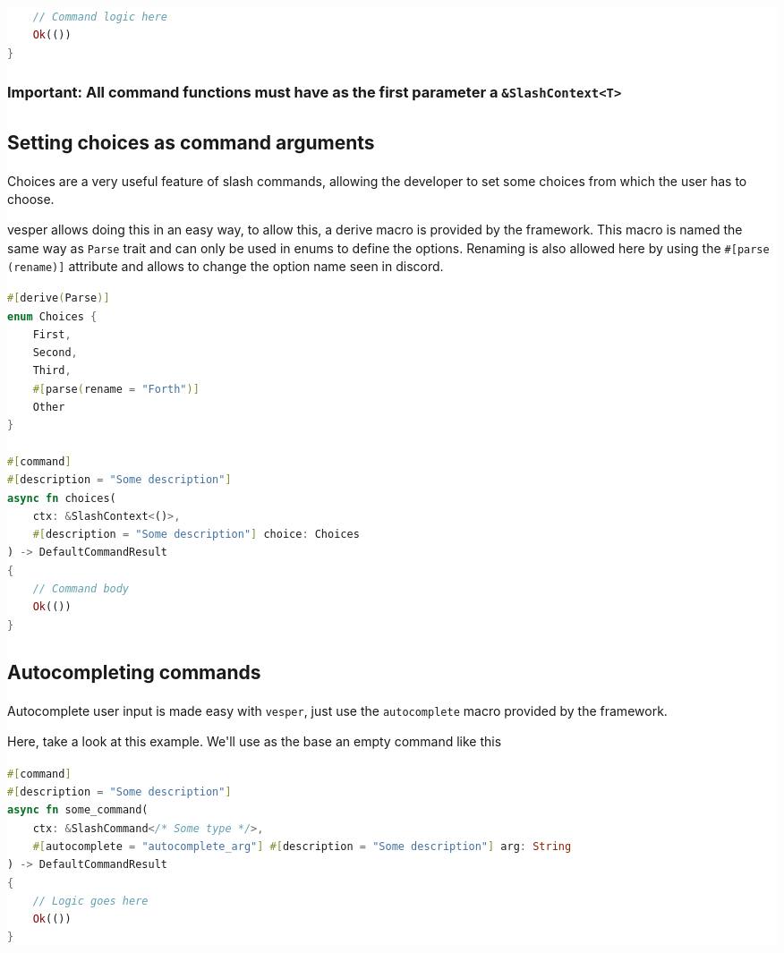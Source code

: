 ```rust
    // Command logic here
    Ok(())
}

```

### **Important: All command functions must have as the first parameter a `&SlashContext<T>`**

## Setting choices as command arguments
Choices are a very useful feature of slash commands, allowing the developer to set some choices from which the user has
to choose.

vesper allows doing this in an easy way, to allow this, a derive macro is provided by the framework. This macro is
named the same way as `Parse` trait and can only be used in enums to define the options. Renaming is also allowed here
by using the `#[parse(rename)]` attribute and allows to change the option name seen in discord.

```rust
#[derive(Parse)]
enum Choices {
    First,
    Second,
    Third,
    #[parse(rename = "Forth")]
    Other
}

#[command]
#[description = "Some description"]
async fn choices(
    ctx: &SlashContext<()>,
    #[description = "Some description"] choice: Choices
) -> DefaultCommandResult
{
    // Command body
    Ok(())
}
```

## Autocompleting commands
Autocomplete user input is made easy with `vesper`, just use the `autocomplete` macro provided by the framework.

Here, take a look at this example. We'll use as the base an empty command like this

```rust
#[command]
#[description = "Some description"]
async fn some_command(
    ctx: &SlashCommand</* Some type */>,
    #[autocomplete = "autocomplete_arg"] #[description = "Some description"] arg: String
) -> DefaultCommandResult
{
    // Logic goes here
    Ok(())
}
```


[macro declaration]: https://github.com/AlvaroMS25/vesper/blob/master/vesper-macros/src/lib.rs#L150-L236